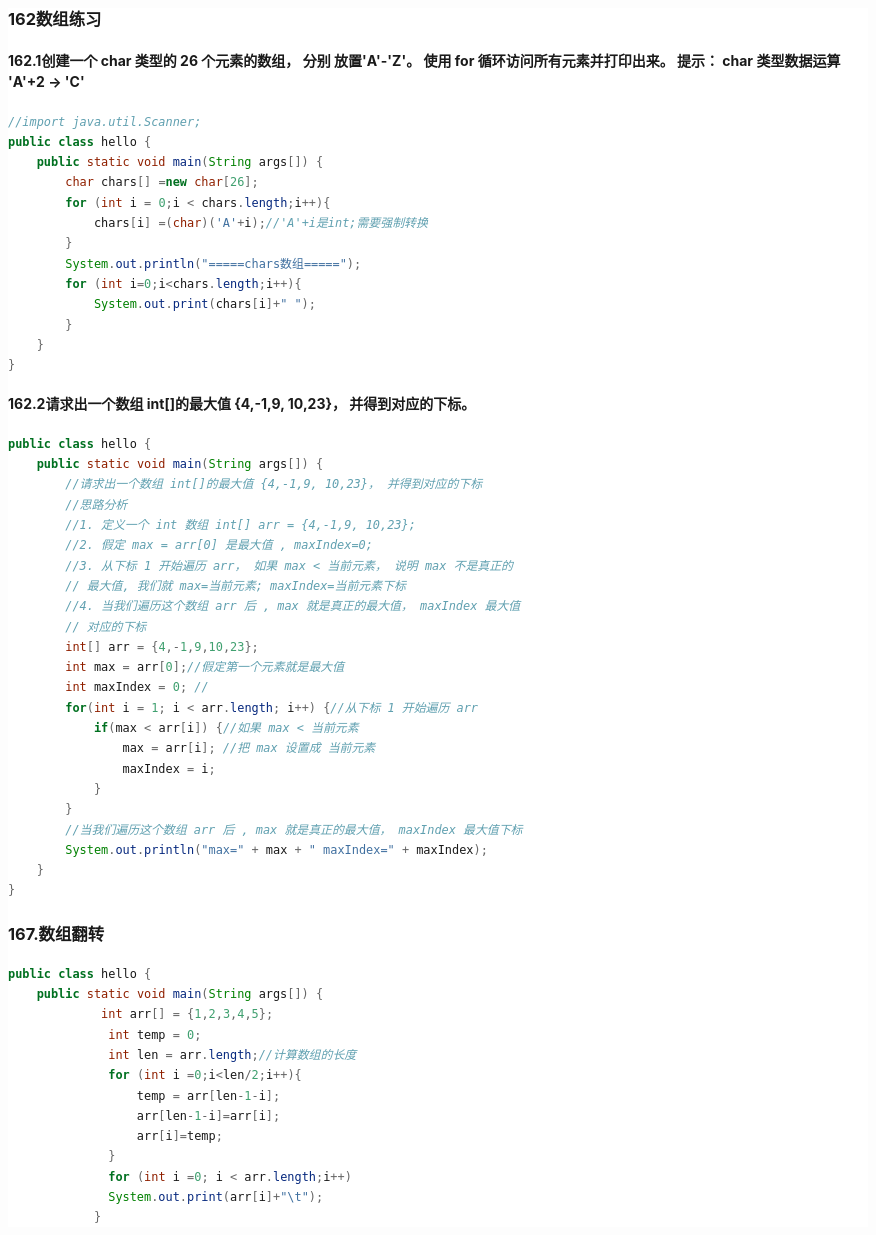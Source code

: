 ### 162数组练习

#### 162.1创建一个 char 类型的 26 个元素的数组， 分别 放置'A'-'Z'。 使用 for 循环访问所有元素并打印出来。 提示： char 类型数据运算 'A'+2 -> 'C'   

```java
//import java.util.Scanner;
public class hello {
    public static void main(String args[]) {
        char chars[] =new char[26];
        for (int i = 0;i < chars.length;i++){
            chars[i] =(char)('A'+i);//'A'+i是int;需要强制转换
        }
        System.out.println("=====chars数组=====");
        for (int i=0;i<chars.length;i++){
            System.out.print(chars[i]+" ");
        }
    }
}
```

#### 162.2请求出一个数组 int[]的最大值 {4,-1,9, 10,23}， 并得到对应的下标。  

```java
public class hello {
    public static void main(String args[]) {
        //请求出一个数组 int[]的最大值 {4,-1,9, 10,23}， 并得到对应的下标
        //思路分析
        //1. 定义一个 int 数组 int[] arr = {4,-1,9, 10,23};
        //2. 假定 max = arr[0] 是最大值 , maxIndex=0;
        //3. 从下标 1 开始遍历 arr， 如果 max < 当前元素， 说明 max 不是真正的
        // 最大值, 我们就 max=当前元素; maxIndex=当前元素下标
        //4. 当我们遍历这个数组 arr 后 , max 就是真正的最大值， maxIndex 最大值
        // 对应的下标
        int[] arr = {4,-1,9,10,23};
        int max = arr[0];//假定第一个元素就是最大值
        int maxIndex = 0; //
        for(int i = 1; i < arr.length; i++) {//从下标 1 开始遍历 arr
            if(max < arr[i]) {//如果 max < 当前元素
                max = arr[i]; //把 max 设置成 当前元素
                maxIndex = i;
            }
        }
        //当我们遍历这个数组 arr 后 , max 就是真正的最大值， maxIndex 最大值下标
        System.out.println("max=" + max + " maxIndex=" + maxIndex);
    }
}
```

### 167.数组翻转

```java
public class hello {
    public static void main(String args[]) {
             int arr[] = {1,2,3,4,5};
              int temp = 0;
              int len = arr.length;//计算数组的长度
              for (int i =0;i<len/2;i++){
                  temp = arr[len-1-i];
                  arr[len-1-i]=arr[i];
                  arr[i]=temp;
              }
              for (int i =0; i < arr.length;i++)
              System.out.print(arr[i]+"\t");
            }
```